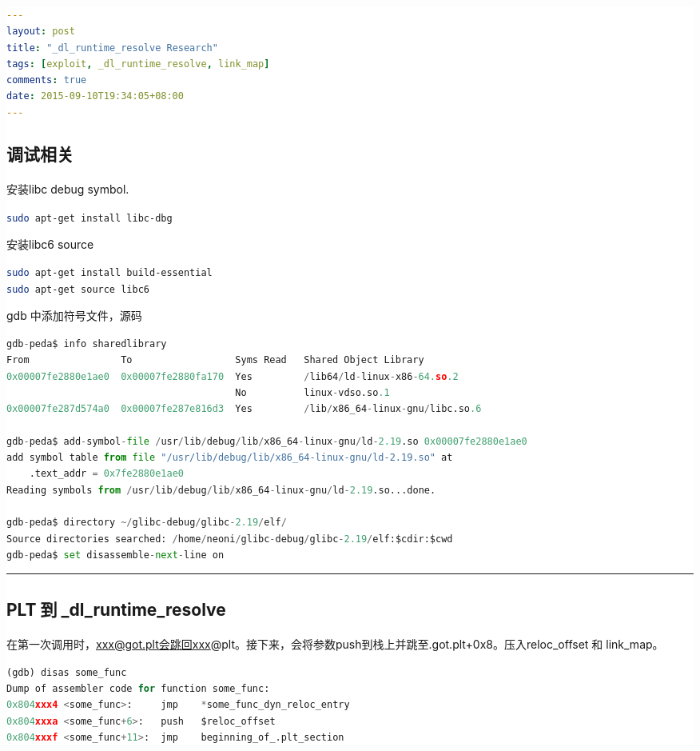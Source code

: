 ```yaml
---
layout: post
title: "_dl_runtime_resolve Research"
tags: [exploit, _dl_runtime_resolve, link_map]
comments: true
date: 2015-09-10T19:34:05+08:00
---
```


## 调试相关

安装libc debug symbol.

```sh
sudo apt-get install libc-dbg
```

安装libc6 source

```sh
sudo apt-get install build-essential
sudo apt-get source libc6
```

gdb 中添加符号文件，源码

```python
gdb-peda$ info sharedlibrary
From                To                  Syms Read   Shared Object Library
0x00007fe2880e1ae0  0x00007fe2880fa170  Yes         /lib64/ld-linux-x86-64.so.2
                                        No          linux-vdso.so.1
0x00007fe287d574a0  0x00007fe287e816d3  Yes         /lib/x86_64-linux-gnu/libc.so.6

gdb-peda$ add-symbol-file /usr/lib/debug/lib/x86_64-linux-gnu/ld-2.19.so 0x00007fe2880e1ae0
add symbol table from file "/usr/lib/debug/lib/x86_64-linux-gnu/ld-2.19.so" at
    .text_addr = 0x7fe2880e1ae0
Reading symbols from /usr/lib/debug/lib/x86_64-linux-gnu/ld-2.19.so...done.

gdb-peda$ directory ~/glibc-debug/glibc-2.19/elf/
Source directories searched: /home/neoni/glibc-debug/glibc-2.19/elf:$cdir:$cwd
gdb-peda$ set disassemble-next-line on
```

---

## PLT 到 \_dl\_runtime\_resolve

在第一次调用时，xxx@got.plt会跳回xxx@plt。接下来，会将参数push到栈上并跳至.got.plt+0x8。压入reloc_offset 和 link\_map。

```python
(gdb) disas some_func
Dump of assembler code for function some_func:
0x804xxx4 <some_func>:     jmp    *some_func_dyn_reloc_entry
0x804xxxa <some_func+6>:   push   $reloc_offset
0x804xxxf <some_func+11>:  jmp    beginning_of_.plt_section
````
